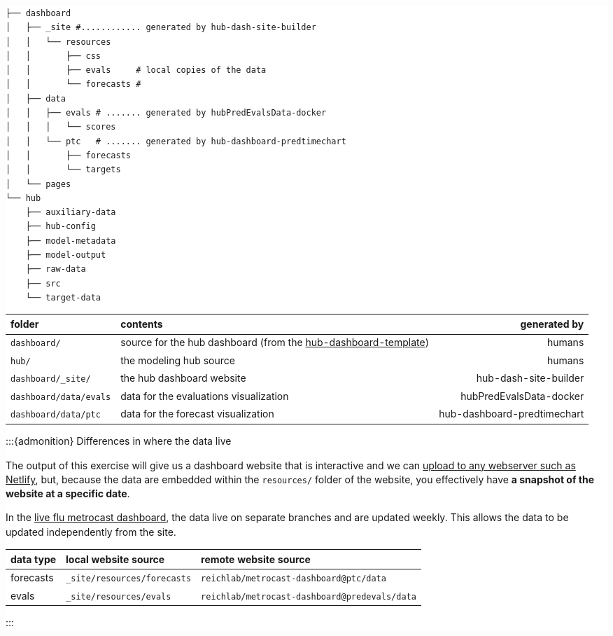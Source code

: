 ```
├── dashboard
│   ├── _site #............ generated by hub-dash-site-builder
│   │   └── resources
│   │       ├── css
│   │       ├── evals     # local copies of the data
│   │       └── forecasts #
│   ├── data
│   │   ├── evals # ....... generated by hubPredEvalsData-docker
│   │   │   └── scores
│   │   └── ptc   # ....... generated by hub-dashboard-predtimechart
│   │       ├── forecasts
│   │       └── targets
│   └── pages
└── hub
    ├── auxiliary-data
    ├── hub-config
    ├── model-metadata
    ├── model-output
    ├── raw-data
    ├── src
    └── target-data
```


|folder|contents|generated by|
|:-----|:-------|-----------:|
| `dashboard/` | source for the hub dashboard (from the [hub-dashboard-template](https://github.com/hubverse-org/hub-dashboard-template)) | humans |
| `hub/` | the modeling hub source | humans |
| `dashboard/_site/`| the hub dashboard website | hub-dash-site-builder |
| `dashboard/data/evals` | data for the evaluations visualization | hubPredEvalsData-docker |
| `dashboard/data/ptc` | data for the forecast visualization | hub-dashboard-predtimechart |

:::{admonition} Differences in where the data live

The output of this exercise will give us a dashboard website that is
interactive and we can [upload to any webserver such as
Netlify](https://app.netlify.com/drop), but, because the data are embedded
within the `resources/` folder of the website, you effectively have **a
snapshot of the website at a specific date**.

In the [live flu metrocast dashboard](https://reichlab.io/metrocast-dashboard),
the data live on separate branches and are updated weekly. This allows the data
to be updated independently from the site.

| data type | local website source | remote website source |
| :-------- | :------------------- | :-------------------- |
| forecasts | `_site/resources/forecasts` | `reichlab/metrocast-dashboard@ptc/data` |
| evals | `_site/resources/evals` | `reichlab/metrocast-dashboard@predevals/data` |
:::
